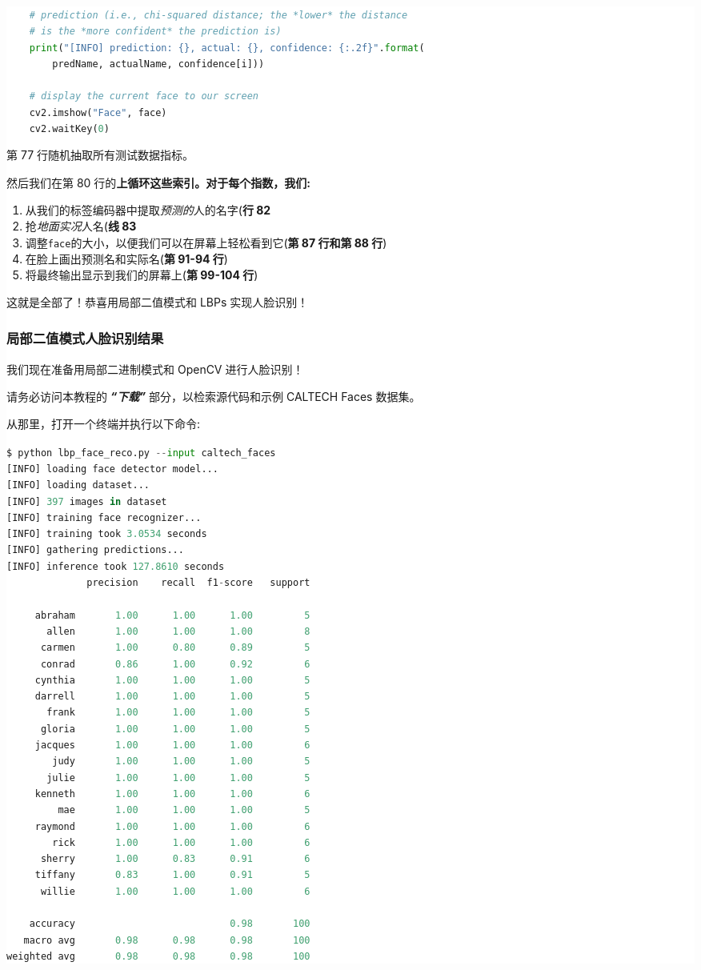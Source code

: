```py
	# prediction (i.e., chi-squared distance; the *lower* the distance
	# is the *more confident* the prediction is)
	print("[INFO] prediction: {}, actual: {}, confidence: {:.2f}".format(
		predName, actualName, confidence[i]))

	# display the current face to our screen
	cv2.imshow("Face", face)
	cv2.waitKey(0)
```

第 77 行随机抽取所有测试数据指标。

然后我们在第 80 行的**上循环这些索引。对于每个指数，我们:**

1.  从我们的标签编码器中提取*预测的*人的名字(**行 82**
2.  抢*地面实况*人名(**线 83**
3.  调整`face`的大小，以便我们可以在屏幕上轻松看到它(**第 87 行和第 88 行**)
4.  在脸上画出预测名和实际名(**第 91-94 行**)
5.  将最终输出显示到我们的屏幕上(**第 99-104 行**)

这就是全部了！恭喜用局部二值模式和 LBPs 实现人脸识别！

### **局部二值模式人脸识别结果**

我们现在准备用局部二进制模式和 OpenCV 进行人脸识别！

请务必访问本教程的 ***“下载”*** 部分，以检索源代码和示例 CALTECH Faces 数据集。

从那里，打开一个终端并执行以下命令:

```py
$ python lbp_face_reco.py --input caltech_faces
[INFO] loading face detector model...
[INFO] loading dataset...
[INFO] 397 images in dataset
[INFO] training face recognizer...
[INFO] training took 3.0534 seconds
[INFO] gathering predictions...
[INFO] inference took 127.8610 seconds
              precision    recall  f1-score   support

     abraham       1.00      1.00      1.00         5
       allen       1.00      1.00      1.00         8
      carmen       1.00      0.80      0.89         5
      conrad       0.86      1.00      0.92         6
     cynthia       1.00      1.00      1.00         5
     darrell       1.00      1.00      1.00         5
       frank       1.00      1.00      1.00         5
      gloria       1.00      1.00      1.00         5
     jacques       1.00      1.00      1.00         6
        judy       1.00      1.00      1.00         5
       julie       1.00      1.00      1.00         5
     kenneth       1.00      1.00      1.00         6
         mae       1.00      1.00      1.00         5
     raymond       1.00      1.00      1.00         6
        rick       1.00      1.00      1.00         6
      sherry       1.00      0.83      0.91         6
     tiffany       0.83      1.00      0.91         5
      willie       1.00      1.00      1.00         6

    accuracy                           0.98       100
   macro avg       0.98      0.98      0.98       100
weighted avg       0.98      0.98      0.98       100
```
